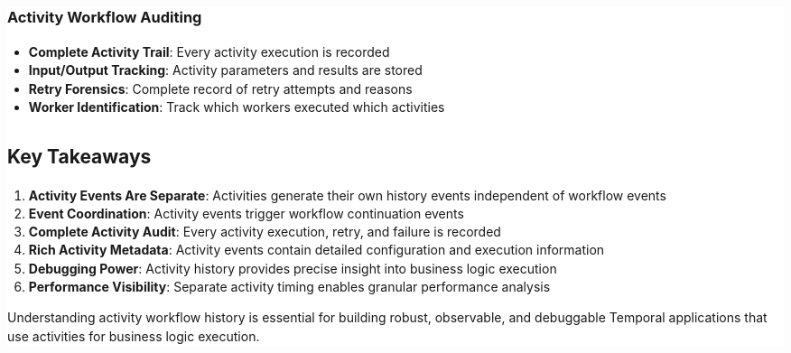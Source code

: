 ### Activity Workflow Auditing
- **Complete Activity Trail**: Every activity execution is recorded
- **Input/Output Tracking**: Activity parameters and results are stored
- **Retry Forensics**: Complete record of retry attempts and reasons
- **Worker Identification**: Track which workers executed which activities

## Key Takeaways

1. **Activity Events Are Separate**: Activities generate their own history events independent of workflow events
2. **Event Coordination**: Activity events trigger workflow continuation events
3. **Complete Activity Audit**: Every activity execution, retry, and failure is recorded
4. **Rich Activity Metadata**: Activity events contain detailed configuration and execution information
5. **Debugging Power**: Activity history provides precise insight into business logic execution
6. **Performance Visibility**: Separate activity timing enables granular performance analysis

Understanding activity workflow history is essential for building robust, observable, and debuggable Temporal applications that use activities for business logic execution.